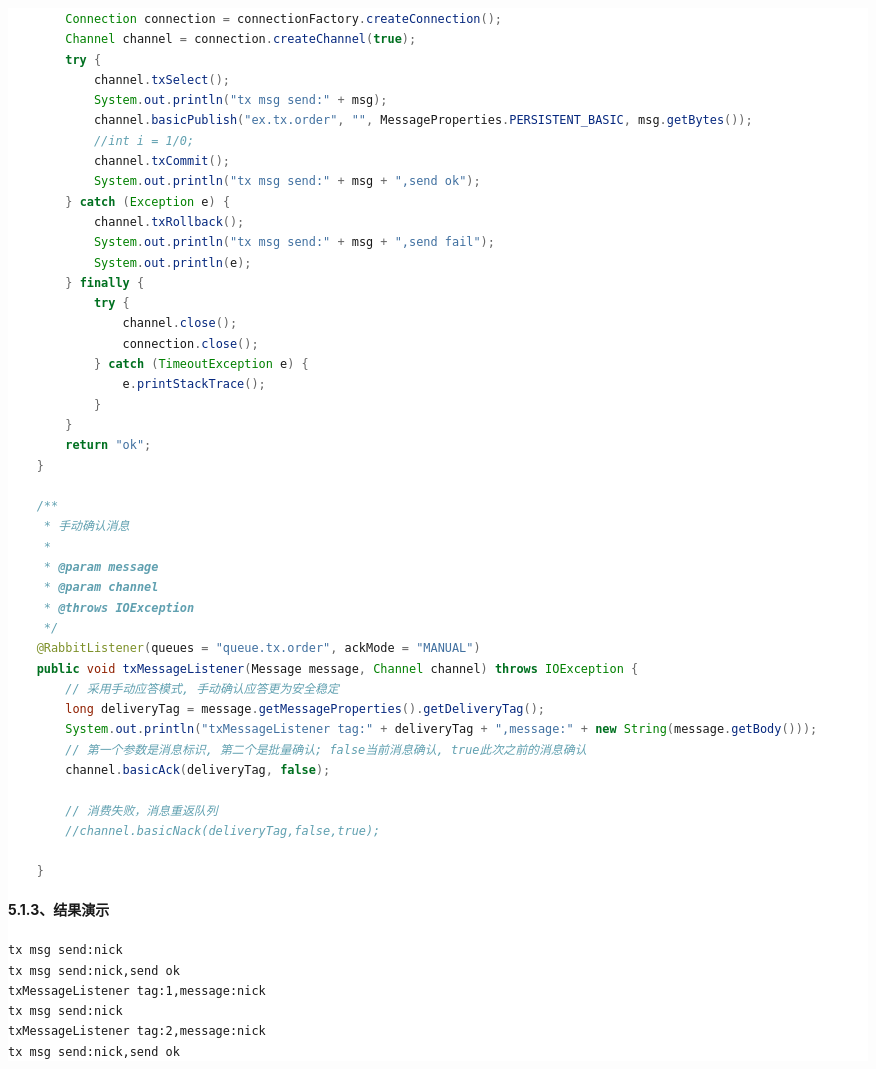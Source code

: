 ```java
        Connection connection = connectionFactory.createConnection();
        Channel channel = connection.createChannel(true);
        try {
            channel.txSelect();
            System.out.println("tx msg send:" + msg);
            channel.basicPublish("ex.tx.order", "", MessageProperties.PERSISTENT_BASIC, msg.getBytes());
			//int i = 1/0;
            channel.txCommit();
            System.out.println("tx msg send:" + msg + ",send ok");
        } catch (Exception e) {
            channel.txRollback();
            System.out.println("tx msg send:" + msg + ",send fail");
            System.out.println(e);
        } finally {
            try {
                channel.close();
                connection.close();
            } catch (TimeoutException e) {
                e.printStackTrace();
            }
        }
        return "ok";
    }

    /**
     * 手动确认消息
     *
     * @param message
     * @param channel
     * @throws IOException
     */
    @RabbitListener(queues = "queue.tx.order", ackMode = "MANUAL")
    public void txMessageListener(Message message, Channel channel) throws IOException {
        // 采用手动应答模式, 手动确认应答更为安全稳定
        long deliveryTag = message.getMessageProperties().getDeliveryTag();
        System.out.println("txMessageListener tag:" + deliveryTag + ",message:" + new String(message.getBody()));
        // 第一个参数是消息标识, 第二个是批量确认; false当前消息确认, true此次之前的消息确认
        channel.basicAck(deliveryTag, false);

        // 消费失败，消息重返队列
        //channel.basicNack(deliveryTag,false,true);

    }
```

#### 5.1.3、结果演示

```
tx msg send:nick
tx msg send:nick,send ok
txMessageListener tag:1,message:nick
tx msg send:nick
txMessageListener tag:2,message:nick
tx msg send:nick,send ok
```

